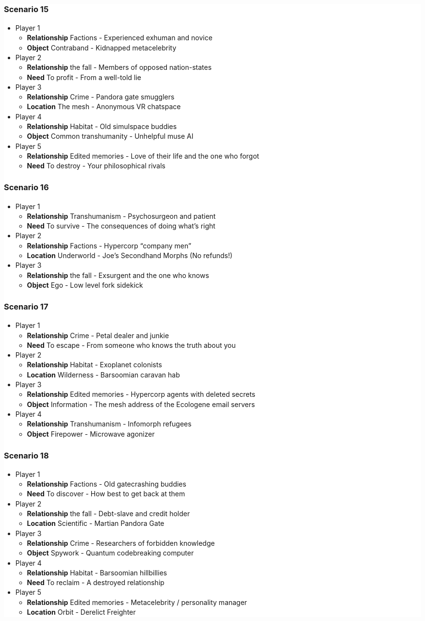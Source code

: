 ### Scenario 15
- Player 1
  - __Relationship__ Factions - Experienced exhuman and novice
  - __Object__ Contraband - Kidnapped metacelebrity
- Player 2
  - __Relationship__ the fall - Members of opposed nation-states
  - __Need__ To profit - From a well-told lie
- Player 3
  - __Relationship__ Crime - Pandora gate smugglers
  - __Location__ The mesh - Anonymous VR chatspace
- Player 4
  - __Relationship__ Habitat - Old simulspace buddies
  - __Object__ Common transhumanity - Unhelpful muse AI
- Player 5
  - __Relationship__ Edited memories - Love of their life and the one who forgot
  - __Need__ To destroy - Your philosophical rivals

### Scenario 16
- Player 1
  - __Relationship__ Transhumanism - Psychosurgeon and patient
  - __Need__ To survive - The consequences of doing what’s right
- Player 2
  - __Relationship__ Factions - Hypercorp “company men”
  - __Location__ Underworld - Joe’s Secondhand Morphs (No refunds!)
- Player 3
  - __Relationship__ the fall - Exsurgent and the one who knows
  - __Object__ Ego - Low level fork sidekick

### Scenario 17
- Player 1
  - __Relationship__ Crime - Petal dealer and junkie
  - __Need__ To escape - From someone who knows the truth about you
- Player 2
  - __Relationship__ Habitat - Exoplanet colonists
  - __Location__ Wilderness - Barsoomian caravan hab
- Player 3
  - __Relationship__ Edited memories - Hypercorp agents with deleted secrets
  - __Object__ Information - The mesh address of the Ecologene email servers
- Player 4
  - __Relationship__ Transhumanism - Infomorph refugees
  - __Object__ Firepower - Microwave agonizer

### Scenario 18
- Player 1
  - __Relationship__ Factions - Old gatecrashing buddies
  - __Need__ To discover - How best to get back at them
- Player 2
  - __Relationship__ the fall - Debt-slave and credit holder
  - __Location__ Scientific - Martian Pandora Gate
- Player 3
  - __Relationship__ Crime - Researchers of forbidden knowledge
  - __Object__ Spywork - Quantum codebreaking computer
- Player 4
  - __Relationship__ Habitat - Barsoomian hillbillies
  - __Need__ To reclaim - A destroyed relationship
- Player 5
  - __Relationship__ Edited memories - Metacelebrity / personality manager
  - __Location__ Orbit - Derelict Freighter
